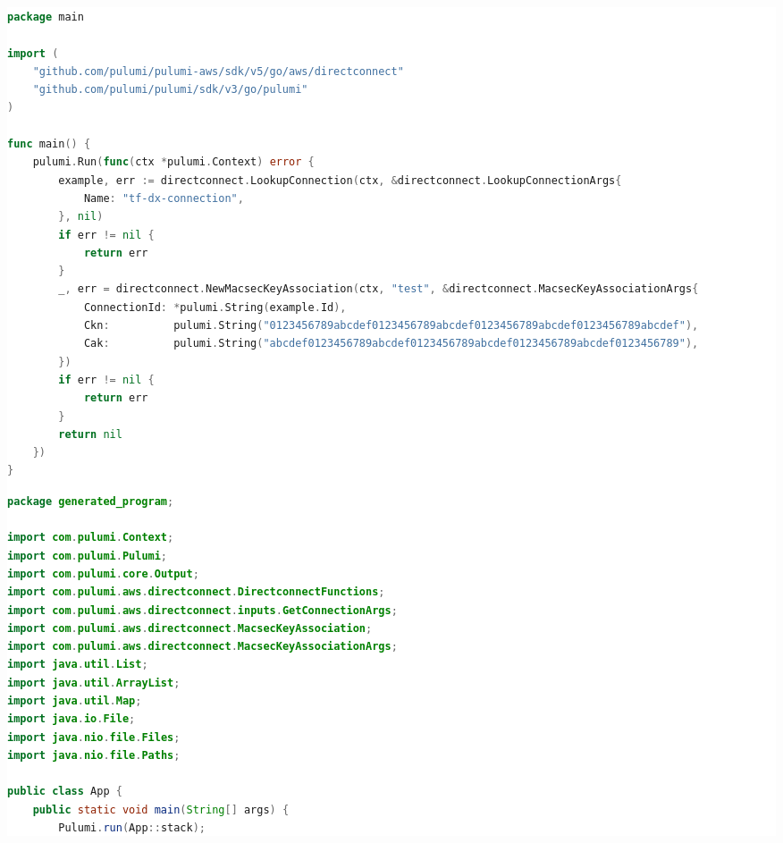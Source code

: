
</pulumi-choosable>
</div>


<div>
<pulumi-choosable type="language" values="go">

```go
package main

import (
	"github.com/pulumi/pulumi-aws/sdk/v5/go/aws/directconnect"
	"github.com/pulumi/pulumi/sdk/v3/go/pulumi"
)

func main() {
	pulumi.Run(func(ctx *pulumi.Context) error {
		example, err := directconnect.LookupConnection(ctx, &directconnect.LookupConnectionArgs{
			Name: "tf-dx-connection",
		}, nil)
		if err != nil {
			return err
		}
		_, err = directconnect.NewMacsecKeyAssociation(ctx, "test", &directconnect.MacsecKeyAssociationArgs{
			ConnectionId: *pulumi.String(example.Id),
			Ckn:          pulumi.String("0123456789abcdef0123456789abcdef0123456789abcdef0123456789abcdef"),
			Cak:          pulumi.String("abcdef0123456789abcdef0123456789abcdef0123456789abcdef0123456789"),
		})
		if err != nil {
			return err
		}
		return nil
	})
}
```


</pulumi-choosable>
</div>


<div>
<pulumi-choosable type="language" values="java">

```java
package generated_program;

import com.pulumi.Context;
import com.pulumi.Pulumi;
import com.pulumi.core.Output;
import com.pulumi.aws.directconnect.DirectconnectFunctions;
import com.pulumi.aws.directconnect.inputs.GetConnectionArgs;
import com.pulumi.aws.directconnect.MacsecKeyAssociation;
import com.pulumi.aws.directconnect.MacsecKeyAssociationArgs;
import java.util.List;
import java.util.ArrayList;
import java.util.Map;
import java.io.File;
import java.nio.file.Files;
import java.nio.file.Paths;

public class App {
    public static void main(String[] args) {
        Pulumi.run(App::stack);
```